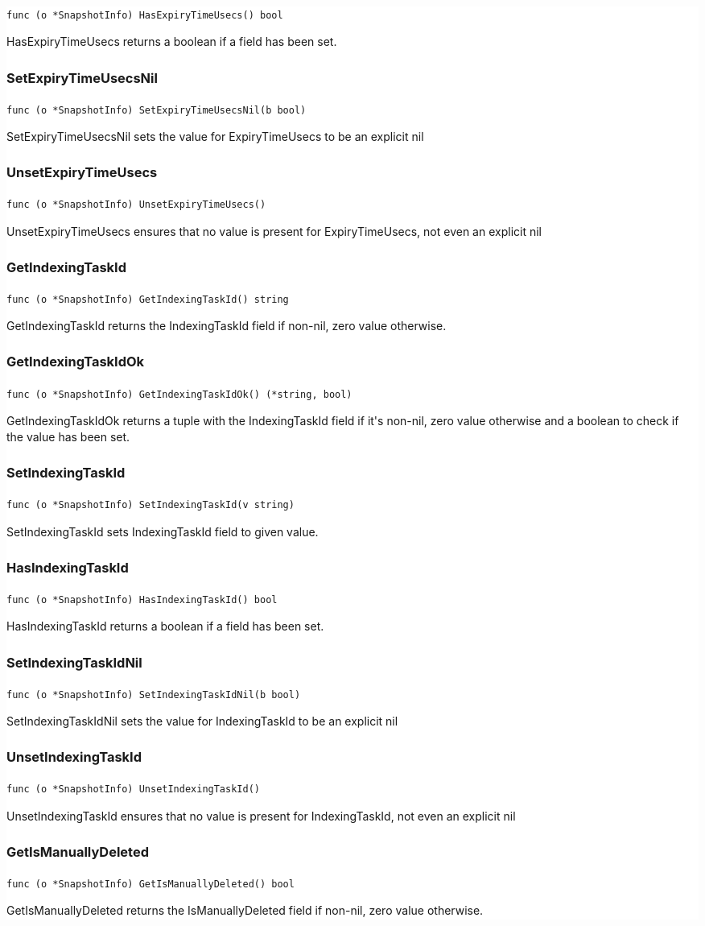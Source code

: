 `func (o *SnapshotInfo) HasExpiryTimeUsecs() bool`

HasExpiryTimeUsecs returns a boolean if a field has been set.

### SetExpiryTimeUsecsNil

`func (o *SnapshotInfo) SetExpiryTimeUsecsNil(b bool)`

 SetExpiryTimeUsecsNil sets the value for ExpiryTimeUsecs to be an explicit nil

### UnsetExpiryTimeUsecs
`func (o *SnapshotInfo) UnsetExpiryTimeUsecs()`

UnsetExpiryTimeUsecs ensures that no value is present for ExpiryTimeUsecs, not even an explicit nil
### GetIndexingTaskId

`func (o *SnapshotInfo) GetIndexingTaskId() string`

GetIndexingTaskId returns the IndexingTaskId field if non-nil, zero value otherwise.

### GetIndexingTaskIdOk

`func (o *SnapshotInfo) GetIndexingTaskIdOk() (*string, bool)`

GetIndexingTaskIdOk returns a tuple with the IndexingTaskId field if it's non-nil, zero value otherwise
and a boolean to check if the value has been set.

### SetIndexingTaskId

`func (o *SnapshotInfo) SetIndexingTaskId(v string)`

SetIndexingTaskId sets IndexingTaskId field to given value.

### HasIndexingTaskId

`func (o *SnapshotInfo) HasIndexingTaskId() bool`

HasIndexingTaskId returns a boolean if a field has been set.

### SetIndexingTaskIdNil

`func (o *SnapshotInfo) SetIndexingTaskIdNil(b bool)`

 SetIndexingTaskIdNil sets the value for IndexingTaskId to be an explicit nil

### UnsetIndexingTaskId
`func (o *SnapshotInfo) UnsetIndexingTaskId()`

UnsetIndexingTaskId ensures that no value is present for IndexingTaskId, not even an explicit nil
### GetIsManuallyDeleted

`func (o *SnapshotInfo) GetIsManuallyDeleted() bool`

GetIsManuallyDeleted returns the IsManuallyDeleted field if non-nil, zero value otherwise.
